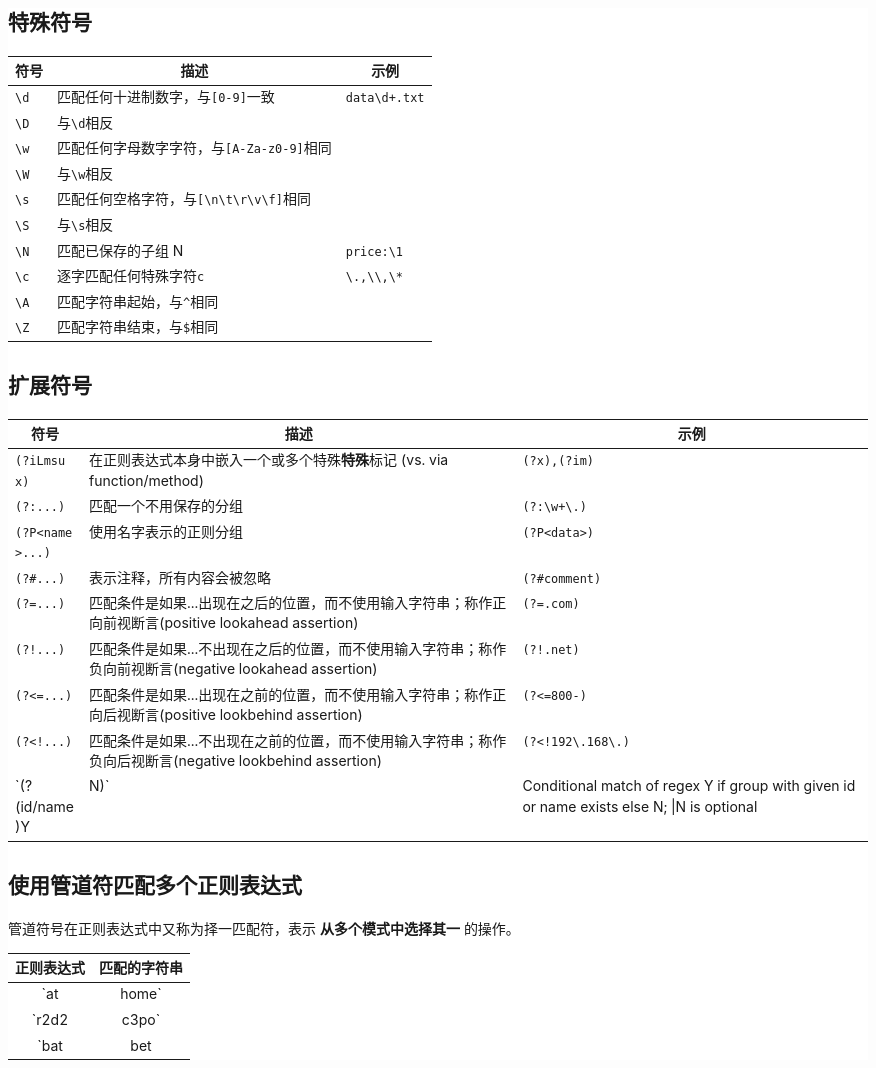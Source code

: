 ## **特殊符号**

| 符号 | 描述                                      | 示例          |
| ---- | ----------------------------------------- | ------------- |
| `\d` | 匹配任何十进制数字，与`[0-9]`一致         | `data\d+.txt` |
| `\D` | 与`\d`相反                                |               |
| `\w` | 匹配任何字母数字字符，与`[A-Za-z0-9]`相同 |               |
| `\W` | 与`\w`相反                                |               |
| `\s` | 匹配任何空格字符，与`[\n\t\r\v\f]`相同    |               |
| `\S` | 与`\s`相反                                |               |
| `\N` | 匹配已保存的子组 N                        | `price:\1`    |
| `\c` | 逐字匹配任何特殊字符`c`                   | `\.,\\,\*`    |
| `\A` | 匹配字符串起始，与`^`相同                 |               |
| `\Z` | 匹配字符串结束，与`$`相同                 |               |

## **扩展符号**

| 符号              | 描述                                                         | 示例              |
| ----------------- | ------------------------------------------------------------ | ----------------- |
| ` (?iLmsux) `     | 在正则表达式本身中嵌入一个或多个特殊**特殊**标记 (vs. via function/method) | `(?x),(?im)`      |
| `(?:...)`         | 匹配一个不用保存的分组                                       | `(?:\w+\.)`       |
| ` (?P<name>...) ` | 使用名字表示的正则分组                                       | `(?P<data>)`      |
| `(?#...)`         | 表示注释，所有内容会被忽略                                   | `(?#comment)`     |
| `(?=...)`         | 匹配条件是如果...出现在之后的位置，而不使用输入字符串；称作正向前视断言(positive lookahead assertion) | `(?=.com)`        |
| `(?!...)`         | 匹配条件是如果...不出现在之后的位置，而不使用输入字符串；称作负向前视断言(negative lookahead assertion) | `(?!.net)`        |
| `(?<=...)`        | 匹配条件是如果...出现在之前的位置，而不使用输入字符串；称作正向后视断言(positive lookbehind assertion) | `(?<=800-)`       |
| `(?<!...)`        | 匹配条件是如果...不出现在之前的位置，而不使用输入字符串；称作负向后视断言(negative lookbehind assertion) | `(?<!192\.168\.)` |
| `(?(id/name)Y|N)` | Conditional match of regex Y if group with given id or name exists else N; \|N is optional | `(?(1)y|x)`       |

## **使用管道符匹配多个正则表达式**

管道符号在正则表达式中又称为择一匹配符，表示 **从多个模式中选择其一** 的操作。

|  正则表达式   | 匹配的字符串  |
| :-----------: | :-----------: |
|   `at|home`   |   `at,home`   |
|  `r2d2|c3po`  |  `r2d2,c3po`  |
| `bat|bet|bit` | `bat,bet,bit` |
